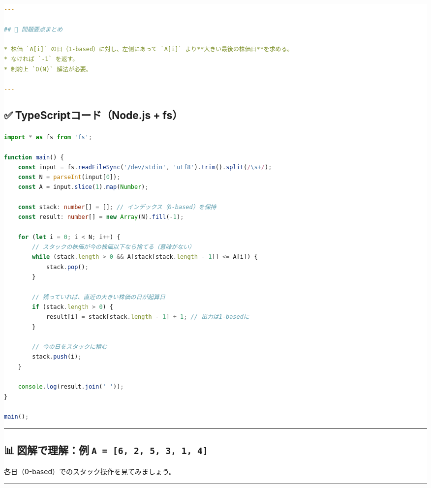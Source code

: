 ```yaml
---

## 📌 問題要点まとめ

* 株価 `A[i]` の日（1-based）に対し、左側にあって `A[i]` より**大きい最後の株価日**を求める。
* なければ `-1` を返す。
* 制約上 `O(N)` 解法が必要。

---
```


## ✅ TypeScriptコード（Node.js + fs）

```ts
import * as fs from 'fs';

function main() {
    const input = fs.readFileSync('/dev/stdin', 'utf8').trim().split(/\s+/);
    const N = parseInt(input[0]);
    const A = input.slice(1).map(Number);

    const stack: number[] = []; // インデックス（0-based）を保持
    const result: number[] = new Array(N).fill(-1);

    for (let i = 0; i < N; i++) {
        // スタックの株価が今の株価以下なら捨てる（意味がない）
        while (stack.length > 0 && A[stack[stack.length - 1]] <= A[i]) {
            stack.pop();
        }

        // 残っていれば、直近の大きい株価の日が起算日
        if (stack.length > 0) {
            result[i] = stack[stack.length - 1] + 1; // 出力は1-basedに
        }

        // 今の日をスタックに積む
        stack.push(i);
    }

    console.log(result.join(' '));
}

main();
```

---

## 📊 図解で理解：例 `A = [6, 2, 5, 3, 1, 4]`

各日（0-based）でのスタック操作を見てみましょう。

---